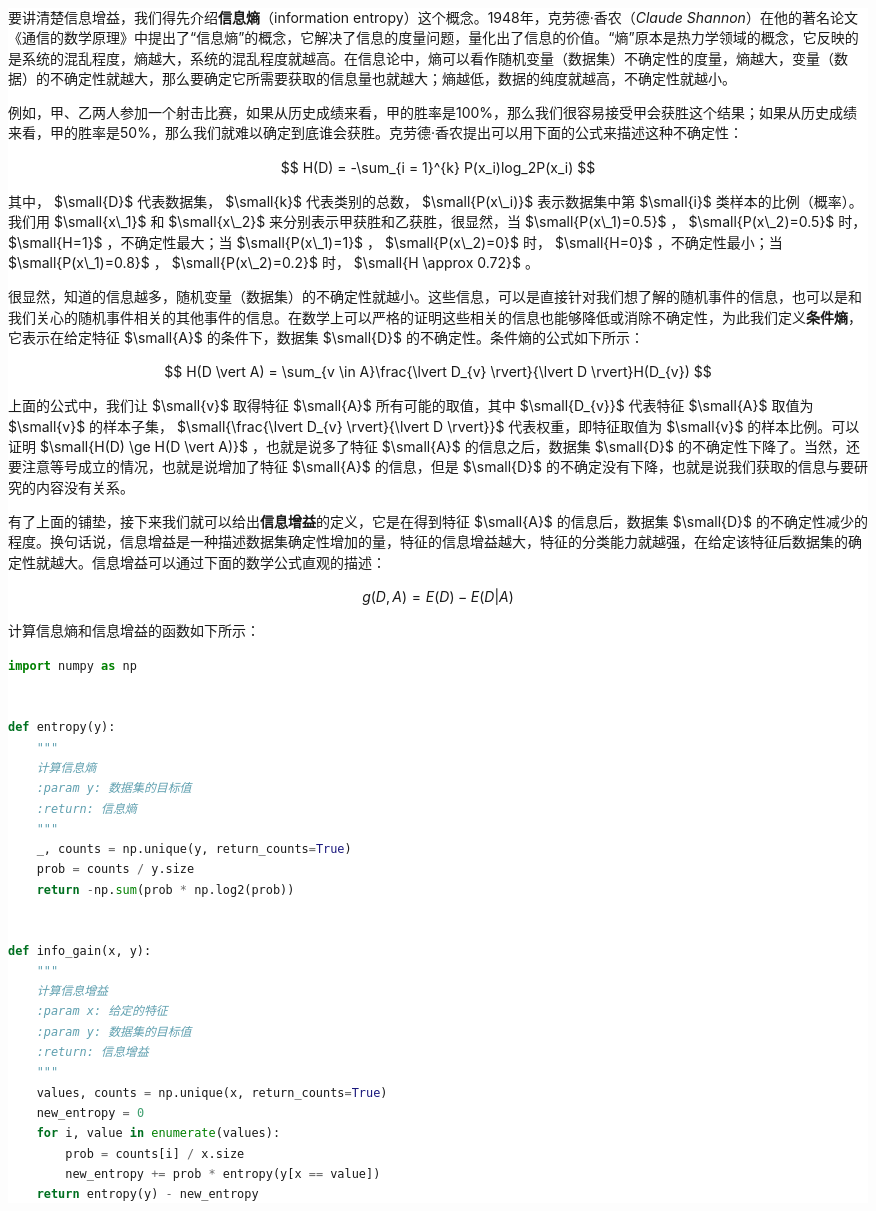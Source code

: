 要讲清楚信息增益，我们得先介绍**信息熵**（information entropy）这个概念。1948年，克劳德·香农（_Claude Shannon_）在他的著名论文《通信的数学原理》中提出了“信息熵”的概念，它解决了信息的度量问题，量化出了信息的价值。“熵”原本是热力学领域的概念，它反映的是系统的混乱程度，熵越大，系统的混乱程度就越高。在信息论中，熵可以看作随机变量（数据集）不确定性的度量，熵越大，变量（数据）的不确定性就越大，那么要确定它所需要获取的信息量也就越大；熵越低，数据的纯度就越高，不确定性就越小。

例如，甲、乙两人参加一个射击比赛，如果从历史成绩来看，甲的胜率是100%，那么我们很容易接受甲会获胜这个结果；如果从历史成绩来看，甲的胜率是50%，那么我们就难以确定到底谁会获胜。克劳德·香农提出可以用下面的公式来描述这种不确定性：

$$
H(D) = -\sum_{i = 1}^{k} P(x_i)log_2P(x_i)
$$

其中， $\small{D}$ 代表数据集， $\small{k}$ 代表类别的总数， $\small{P(x\_i)}$ 表示数据集中第 $\small{i}$ 类样本的比例（概率）。我们用 $\small{x\_1}$ 和 $\small{x\_2}$ 来分别表示甲获胜和乙获胜，很显然，当 $\small{P(x\_1)=0.5}$ ， $\small{P(x\_2)=0.5}$ 时， $\small{H=1}$ ，不确定性最大；当 $\small{P(x\_1)=1}$ ， $\small{P(x\_2)=0}$ 时， $\small{H=0}$ ，不确定性最小；当 $\small{P(x\_1)=0.8}$ ， $\small{P(x\_2)=0.2}$ 时， $\small{H \approx 0.72}$ 。

很显然，知道的信息越多，随机变量（数据集）的不确定性就越小。这些信息，可以是直接针对我们想了解的随机事件的信息，也可以是和我们关心的随机事件相关的其他事件的信息。在数学上可以严格的证明这些相关的信息也能够降低或消除不确定性，为此我们定义**条件熵**，它表示在给定特征 $\small{A}$ 的条件下，数据集 $\small{D}$ 的不确定性。条件熵的公式如下所示：

$$
H(D \vert A) = \sum_{v \in A}\frac{\lvert D_{v} \rvert}{\lvert D \rvert}H(D_{v})
$$

上面的公式中，我们让 $\small{v}$ 取得特征 $\small{A}$ 所有可能的取值，其中 $\small{D\_{v\}}$ 代表特征 $\small{A}$ 取值为 $\small{v}$ 的样本子集， $\small{\frac{\lvert D\_{v} \rvert}{\lvert D \rvert\}}$ 代表权重，即特征取值为 $\small{v}$ 的样本比例。可以证明 $\small{H(D) \ge H(D \vert A)}$ ，也就是说多了特征 $\small{A}$ 的信息之后，数据集 $\small{D}$ 的不确定性下降了。当然，还要注意等号成立的情况，也就是说增加了特征 $\small{A}$ 的信息，但是 $\small{D}$ 的不确定没有下降，也就是说我们获取的信息与要研究的内容没有关系。

有了上面的铺垫，接下来我们就可以给出**信息增益**的定义，它是在得到特征 $\small{A}$ 的信息后，数据集 $\small{D}$ 的不确定性减少的程度。换句话说，信息增益是一种描述数据集确定性增加的量，特征的信息增益越大，特征的分类能力就越强，在给定该特征后数据集的确定性就越大。信息增益可以通过下面的数学公式直观的描述：

$$
g(D, A) = E(D) - E(D \vert A)
$$

计算信息熵和信息增益的函数如下所示：

```python
import numpy as np


def entropy(y):
    """
    计算信息熵
    :param y: 数据集的目标值
    :return: 信息熵
    """
    _, counts = np.unique(y, return_counts=True)
    prob = counts / y.size
    return -np.sum(prob * np.log2(prob))


def info_gain(x, y):
    """
    计算信息增益
    :param x: 给定的特征
    :param y: 数据集的目标值
    :return: 信息增益
    """
    values, counts = np.unique(x, return_counts=True)
    new_entropy = 0
    for i, value in enumerate(values):
        prob = counts[i] / x.size
        new_entropy += prob * entropy(y[x == value])
    return entropy(y) - new_entropy
```
